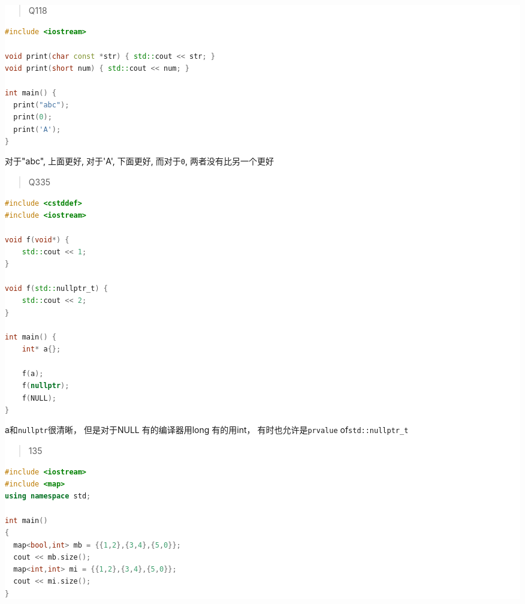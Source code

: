 > Q118

```cpp
#include <iostream>

void print(char const *str) { std::cout << str; }
void print(short num) { std::cout << num; }

int main() {
  print("abc");
  print(0);
  print('A');
}
```

对于"abc", 上面更好, 对于'A', 下面更好, 而对于`0`, 两者没有比另一个更好

> Q335

```cpp
#include <cstddef>
#include <iostream>

void f(void*) {
    std::cout << 1;
}

void f(std::nullptr_t) {
    std::cout << 2;
}

int main() {
    int* a{};

    f(a);
    f(nullptr);
    f(NULL);
}
```

a和`nullptr`很清晰， 但是对于NULL 有的编译器用long 有的用int， 有时也允许是`prvalue` of`std::nullptr_t`

> 135

```cpp
#include <iostream>
#include <map>
using namespace std;

int main()
{
  map<bool,int> mb = {{1,2},{3,4},{5,0}};
  cout << mb.size();
  map<int,int> mi = {{1,2},{3,4},{5,0}};
  cout << mi.size();
}
```
